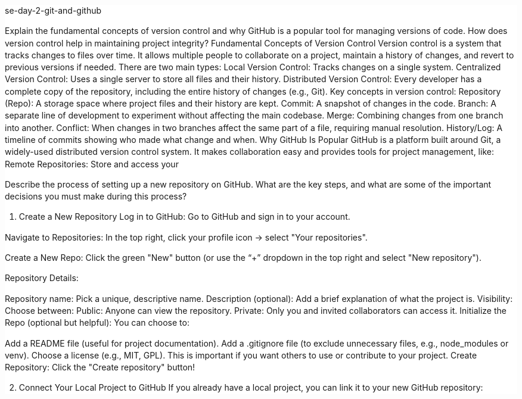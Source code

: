   se-day-2-git-and-github

Explain the fundamental concepts of version control and why GitHub is a popular tool for managing versions of code. How does version control help in maintaining project integrity?
Fundamental Concepts of Version Control
Version control is a system that tracks changes to files over time. It allows multiple people to collaborate on a project, maintain a history of changes, and revert to previous versions if needed. There are two main types:
   Local Version Control: Tracks changes on a single system.
   Centralized Version Control: Uses a single server to store all files and their history.
   Distributed Version Control: Every developer has a complete copy of the repository, including the entire history of changes (e.g., Git).
Key concepts in version control:
  Repository (Repo): A storage space where project files and their history are kept.
  Commit: A snapshot of changes in the code.
  Branch: A separate line of development to experiment without affecting the main codebase.
  Merge: Combining changes from one branch into another.
  Conflict: When changes in two branches affect the same part of a file, requiring manual resolution.
  History/Log: A timeline of commits showing who made what change and when.
Why GitHub Is Popular
GitHub is a platform built around Git, a widely-used distributed version control system. It makes collaboration easy and provides tools for project management, like:
Remote Repositories: Store and access your

Describe the process of setting up a new repository on GitHub. What are the key steps, and what are some of the important decisions you must make during this process?
1. Create a New Repository
Log in to GitHub:
Go to GitHub and sign in to your account.

Navigate to Repositories:
In the top right, click your profile icon → select "Your repositories".

Create a New Repo:
Click the green "New" button (or use the “+” dropdown in the top right and select "New repository").

Repository Details:

Repository name: Pick a unique, descriptive name.
Description (optional): Add a brief explanation of what the project is.
Visibility: Choose between:
Public: Anyone can view the repository.
Private: Only you and invited collaborators can access it.
Initialize the Repo (optional but helpful):
You can choose to:

Add a README file (useful for project documentation).
Add a .gitignore file (to exclude unnecessary files, e.g., node_modules or venv).
Choose a license (e.g., MIT, GPL). This is important if you want others to use or contribute to your project.
Create Repository:
Click the "Create repository" button!

2. Connect Your Local Project to GitHub
If you already have a local project, you can link it to your new GitHub repository:
